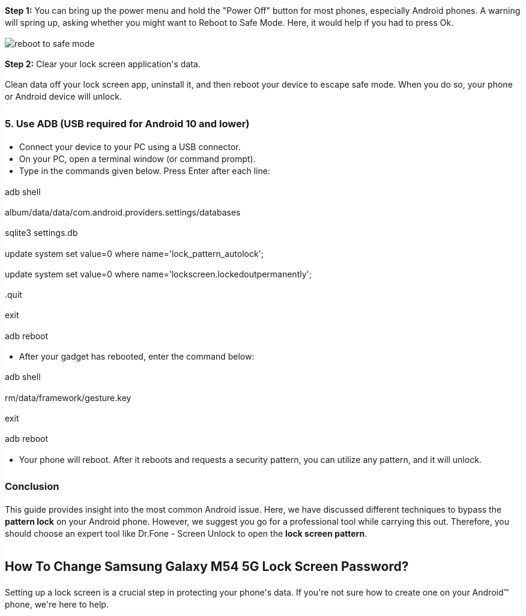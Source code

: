 **Step 1:** You can bring up the power menu and hold the "Power Off" button for most phones, especially Android phones. A warning will spring up, asking whether you might want to Reboot to Safe Mode. Here, it would help if you had to press Ok.

![reboot to safe mode](https://images.wondershare.com/drfone/article/2022/10/tips-for-pattern-lock-4.jpg)

**Step 2:** Clear your lock screen application's data.

Clean data off your lock screen app, uninstall it, and then reboot your device to escape safe mode. When you do so, your phone or Android device will unlock.

### 5\. Use ADB (USB required for Android 10 and lower)

- Connect your device to your PC using a USB connector.
- On your PC, open a terminal window (or command prompt).
- Type in the commands given below. Press Enter after each line:

adb shell

album/data/data/com.android.providers.settings/databases

sqlite3 settings.db

update system set value=0 where name='lock\_pattern\_autolock';

update system set value=0 where name='lockscreen.lockedoutpermanently';

.quit

exit

adb reboot

- After your gadget has rebooted, enter the command below:

adb shell

rm/data/framework/gesture.key

exit

adb reboot

- Your phone will reboot. After it reboots and requests a security pattern, you can utilize any pattern, and it will unlock.

### Conclusion

This guide provides insight into the most common Android issue. Here, we have discussed different techniques to bypass the **pattern lock** on your Android phone. However, we suggest you go for a professional tool while carrying this out. Therefore, you should choose an expert tool like Dr.Fone - Screen Unlock to open the **lock screen pattern**.

## How To Change Samsung Galaxy M54 5G Lock Screen Password?

Setting up a lock screen is a crucial step in protecting your phone's data. If you're not sure how to create one on your Android™ phone, we're here to help.
